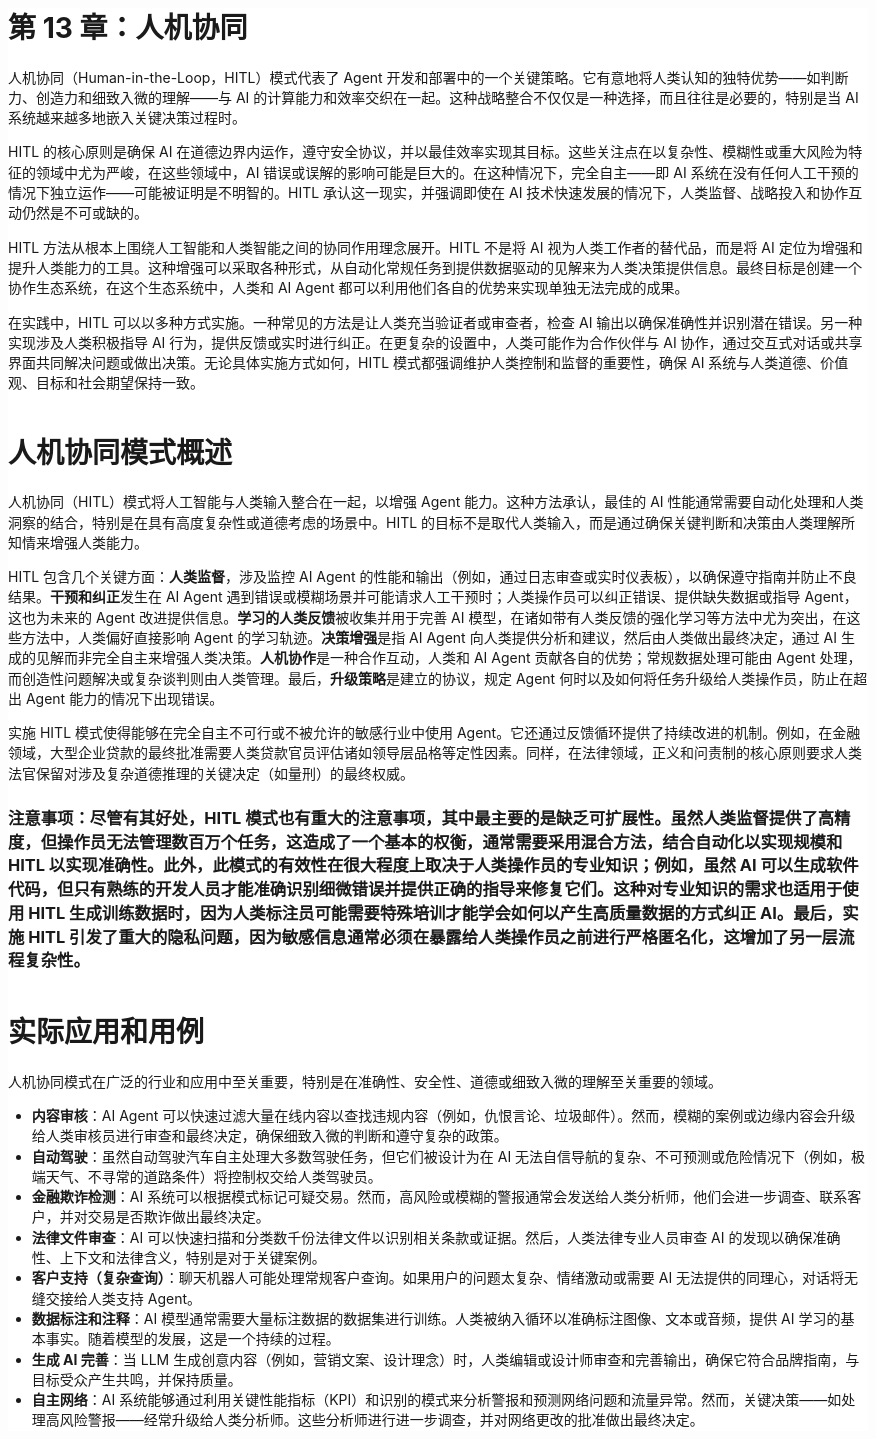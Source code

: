 # 第 13 章：人机协同

人机协同（Human-in-the-Loop，HITL）模式代表了 Agent 开发和部署中的一个关键策略。它有意地将人类认知的独特优势——如判断力、创造力和细致入微的理解——与 AI 的计算能力和效率交织在一起。这种战略整合不仅仅是一种选择，而且往往是必要的，特别是当 AI 系统越来越多地嵌入关键决策过程时。

HITL 的核心原则是确保 AI 在道德边界内运作，遵守安全协议，并以最佳效率实现其目标。这些关注点在以复杂性、模糊性或重大风险为特征的领域中尤为严峻，在这些领域中，AI 错误或误解的影响可能是巨大的。在这种情况下，完全自主——即 AI 系统在没有任何人工干预的情况下独立运作——可能被证明是不明智的。HITL 承认这一现实，并强调即使在 AI 技术快速发展的情况下，人类监督、战略投入和协作互动仍然是不可或缺的。

HITL 方法从根本上围绕人工智能和人类智能之间的协同作用理念展开。HITL 不是将 AI 视为人类工作者的替代品，而是将 AI 定位为增强和提升人类能力的工具。这种增强可以采取各种形式，从自动化常规任务到提供数据驱动的见解来为人类决策提供信息。最终目标是创建一个协作生态系统，在这个生态系统中，人类和 AI Agent 都可以利用他们各自的优势来实现单独无法完成的成果。

在实践中，HITL 可以以多种方式实施。一种常见的方法是让人类充当验证者或审查者，检查 AI 输出以确保准确性并识别潜在错误。另一种实现涉及人类积极指导 AI 行为，提供反馈或实时进行纠正。在更复杂的设置中，人类可能作为合作伙伴与 AI 协作，通过交互式对话或共享界面共同解决问题或做出决策。无论具体实施方式如何，HITL 模式都强调维护人类控制和监督的重要性，确保 AI 系统与人类道德、价值观、目标和社会期望保持一致。

# 人机协同模式概述

人机协同（HITL）模式将人工智能与人类输入整合在一起，以增强 Agent 能力。这种方法承认，最佳的 AI 性能通常需要自动化处理和人类洞察的结合，特别是在具有高度复杂性或道德考虑的场景中。HITL 的目标不是取代人类输入，而是通过确保关键判断和决策由人类理解所知情来增强人类能力。

HITL 包含几个关键方面：**人类监督**，涉及监控 AI Agent 的性能和输出（例如，通过日志审查或实时仪表板），以确保遵守指南并防止不良结果。**干预和纠正**发生在 AI Agent 遇到错误或模糊场景并可能请求人工干预时；人类操作员可以纠正错误、提供缺失数据或指导 Agent，这也为未来的 Agent 改进提供信息。**学习的人类反馈**被收集并用于完善 AI 模型，在诸如带有人类反馈的强化学习等方法中尤为突出，在这些方法中，人类偏好直接影响 Agent 的学习轨迹。**决策增强**是指 AI Agent 向人类提供分析和建议，然后由人类做出最终决定，通过 AI 生成的见解而非完全自主来增强人类决策。**人机协作**是一种合作互动，人类和 AI Agent 贡献各自的优势；常规数据处理可能由 Agent 处理，而创造性问题解决或复杂谈判则由人类管理。最后，**升级策略**是建立的协议，规定 Agent 何时以及如何将任务升级给人类操作员，防止在超出 Agent 能力的情况下出现错误。

实施 HITL 模式使得能够在完全自主不可行或不被允许的敏感行业中使用 Agent。它还通过反馈循环提供了持续改进的机制。例如，在金融领域，大型企业贷款的最终批准需要人类贷款官员评估诸如领导层品格等定性因素。同样，在法律领域，正义和问责制的核心原则要求人类法官保留对涉及复杂道德推理的关键决定（如量刑）的最终权威。

### **注意事项**：尽管有其好处，HITL 模式也有重大的注意事项，其中最主要的是缺乏可扩展性。虽然人类监督提供了高精度，但操作员无法管理数百万个任务，这造成了一个基本的权衡，通常需要采用混合方法，结合自动化以实现规模和 HITL 以实现准确性。此外，此模式的有效性在很大程度上取决于人类操作员的专业知识；例如，虽然 AI 可以生成软件代码，但只有熟练的开发人员才能准确识别细微错误并提供正确的指导来修复它们。这种对专业知识的需求也适用于使用 HITL 生成训练数据时，因为人类标注员可能需要特殊培训才能学会如何以产生高质量数据的方式纠正 AI。最后，实施 HITL 引发了重大的隐私问题，因为敏感信息通常必须在暴露给人类操作员之前进行严格匿名化，这增加了另一层流程复杂性。

# 实际应用和用例

人机协同模式在广泛的行业和应用中至关重要，特别是在准确性、安全性、道德或细致入微的理解至关重要的领域。

* **内容审核**：AI Agent 可以快速过滤大量在线内容以查找违规内容（例如，仇恨言论、垃圾邮件）。然而，模糊的案例或边缘内容会升级给人类审核员进行审查和最终决定，确保细致入微的判断和遵守复杂的政策。
* **自动驾驶**：虽然自动驾驶汽车自主处理大多数驾驶任务，但它们被设计为在 AI 无法自信导航的复杂、不可预测或危险情况下（例如，极端天气、不寻常的道路条件）将控制权交给人类驾驶员。
* **金融欺诈检测**：AI 系统可以根据模式标记可疑交易。然而，高风险或模糊的警报通常会发送给人类分析师，他们会进一步调查、联系客户，并对交易是否欺诈做出最终决定。
* **法律文件审查**：AI 可以快速扫描和分类数千份法律文件以识别相关条款或证据。然后，人类法律专业人员审查 AI 的发现以确保准确性、上下文和法律含义，特别是对于关键案例。
* **客户支持（复杂查询）**：聊天机器人可能处理常规客户查询。如果用户的问题太复杂、情绪激动或需要 AI 无法提供的同理心，对话将无缝交接给人类支持 Agent。
* **数据标注和注释**：AI 模型通常需要大量标注数据的数据集进行训练。人类被纳入循环以准确标注图像、文本或音频，提供 AI 学习的基本事实。随着模型的发展，这是一个持续的过程。
* **生成 AI 完善**：当 LLM 生成创意内容（例如，营销文案、设计理念）时，人类编辑或设计师审查和完善输出，确保它符合品牌指南，与目标受众产生共鸣，并保持质量。
* **自主网络**：AI 系统能够通过利用关键性能指标（KPI）和识别的模式来分析警报和预测网络问题和流量异常。然而，关键决策——如处理高风险警报——经常升级给人类分析师。这些分析师进行进一步调查，并对网络更改的批准做出最终决定。

